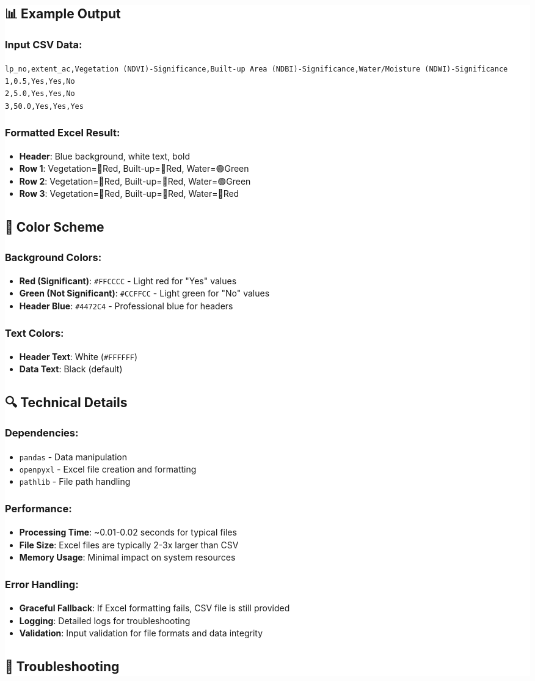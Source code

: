 ## 📊 Example Output

### Input CSV Data:
```csv
lp_no,extent_ac,Vegetation (NDVI)-Significance,Built-up Area (NDBI)-Significance,Water/Moisture (NDWI)-Significance
1,0.5,Yes,Yes,No
2,5.0,Yes,Yes,No
3,50.0,Yes,Yes,Yes
```

### Formatted Excel Result:
- **Header**: Blue background, white text, bold
- **Row 1**: Vegetation=🔴Red, Built-up=🔴Red, Water=🟢Green
- **Row 2**: Vegetation=🔴Red, Built-up=🔴Red, Water=🟢Green  
- **Row 3**: Vegetation=🔴Red, Built-up=🔴Red, Water=🔴Red

## 🎨 Color Scheme

### Background Colors:
- **Red (Significant)**: `#FFCCCC` - Light red for "Yes" values
- **Green (Not Significant)**: `#CCFFCC` - Light green for "No" values
- **Header Blue**: `#4472C4` - Professional blue for headers

### Text Colors:
- **Header Text**: White (`#FFFFFF`)
- **Data Text**: Black (default)

## 🔍 Technical Details

### Dependencies:
- `pandas` - Data manipulation
- `openpyxl` - Excel file creation and formatting
- `pathlib` - File path handling

### Performance:
- **Processing Time**: ~0.01-0.02 seconds for typical files
- **File Size**: Excel files are typically 2-3x larger than CSV
- **Memory Usage**: Minimal impact on system resources

### Error Handling:
- **Graceful Fallback**: If Excel formatting fails, CSV file is still provided
- **Logging**: Detailed logs for troubleshooting
- **Validation**: Input validation for file formats and data integrity

## 🚨 Troubleshooting
